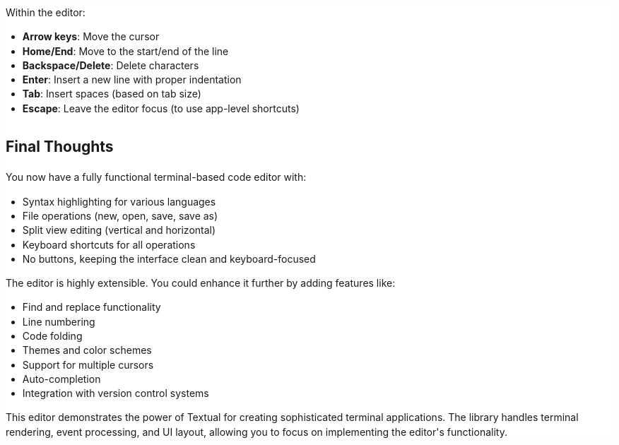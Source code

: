Within the editor:
- **Arrow keys**: Move the cursor
- **Home/End**: Move to the start/end of the line
- **Backspace/Delete**: Delete characters
- **Enter**: Insert a new line with proper indentation
- **Tab**: Insert spaces (based on tab size)
- **Escape**: Leave the editor focus (to use app-level shortcuts)

## Final Thoughts

You now have a fully functional terminal-based code editor with:
- Syntax highlighting for various languages
- File operations (new, open, save, save as)
- Split view editing (vertical and horizontal)
- Keyboard shortcuts for all operations
- No buttons, keeping the interface clean and keyboard-focused

The editor is highly extensible. You could enhance it further by adding features like:
- Find and replace functionality
- Line numbering
- Code folding
- Themes and color schemes
- Support for multiple cursors
- Auto-completion
- Integration with version control systems

This editor demonstrates the power of Textual for creating sophisticated terminal applications. The library handles terminal rendering, event processing, and UI layout, allowing you to focus on implementing the editor's functionality.